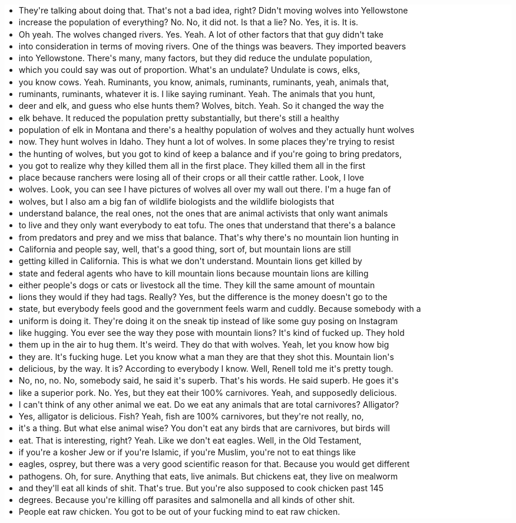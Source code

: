 *  They're talking about doing that. That's not a bad idea, right? Didn't moving wolves into Yellowstone
*  increase the population of everything? No. No, it did not. Is that a lie? No. Yes, it is. It is.
*  Oh yeah. The wolves changed rivers. Yes. Yeah. A lot of other factors that that guy didn't take
*  into consideration in terms of moving rivers. One of the things was beavers. They imported beavers
*  into Yellowstone. There's many, many factors, but they did reduce the undulate population,
*  which you could say was out of proportion. What's an undulate? Undulate is cows, elks,
*  you know cows. Yeah. Ruminants, you know, animals, ruminants, ruminants, yeah, animals that,
*  ruminants, ruminants, whatever it is. I like saying ruminant. Yeah. The animals that you hunt,
*  deer and elk, and guess who else hunts them? Wolves, bitch. Yeah. So it changed the way the
*  elk behave. It reduced the population pretty substantially, but there's still a healthy
*  population of elk in Montana and there's a healthy population of wolves and they actually hunt wolves
*  now. They hunt wolves in Idaho. They hunt a lot of wolves. In some places they're trying to resist
*  the hunting of wolves, but you got to kind of keep a balance and if you're going to bring predators,
*  you got to realize why they killed them all in the first place. They killed them all in the first
*  place because ranchers were losing all of their crops or all their cattle rather. Look, I love
*  wolves. Look, you can see I have pictures of wolves all over my wall out there. I'm a huge fan of
*  wolves, but I also am a big fan of wildlife biologists and the wildlife biologists that
*  understand balance, the real ones, not the ones that are animal activists that only want animals
*  to live and they only want everybody to eat tofu. The ones that understand that there's a balance
*  from predators and prey and we miss that balance. That's why there's no mountain lion hunting in
*  California and people say, well, that's a good thing, sort of, but mountain lions are still
*  getting killed in California. This is what we don't understand. Mountain lions get killed by
*  state and federal agents who have to kill mountain lions because mountain lions are killing
*  either people's dogs or cats or livestock all the time. They kill the same amount of mountain
*  lions they would if they had tags. Really? Yes, but the difference is the money doesn't go to the
*  state, but everybody feels good and the government feels warm and cuddly. Because somebody with a
*  uniform is doing it. They're doing it on the sneak tip instead of like some guy posing on Instagram
*  like hugging. You ever see the way they pose with mountain lions? It's kind of fucked up. They hold
*  them up in the air to hug them. It's weird. They do that with wolves. Yeah, let you know how big
*  they are. It's fucking huge. Let you know what a man they are that they shot this. Mountain lion's
*  delicious, by the way. It is? According to everybody I know. Well, Renell told me it's pretty tough.
*  No, no, no. No, somebody said, he said it's superb. That's his words. He said superb. He goes it's
*  like a superior pork. No. Yes, but they eat their 100% carnivores. Yeah, and supposedly delicious.
*  I can't think of any other animal we eat. Do we eat any animals that are total carnivores? Alligator?
*  Yes, alligator is delicious. Fish? Yeah, fish are 100% carnivores, but they're not really, no,
*  it's a thing. But what else animal wise? You don't eat any birds that are carnivores, but birds will
*  eat. That is interesting, right? Yeah. Like we don't eat eagles. Well, in the Old Testament,
*  if you're a kosher Jew or if you're Islamic, if you're Muslim, you're not to eat things like
*  eagles, osprey, but there was a very good scientific reason for that. Because you would get different
*  pathogens. Oh, for sure. Anything that eats, live animals. But chickens eat, they live on mealworm
*  and they'll eat all kinds of shit. That's true. But you're also supposed to cook chicken past 145
*  degrees. Because you're killing off parasites and salmonella and all kinds of other shit.
*  People eat raw chicken. You got to be out of your fucking mind to eat raw chicken.